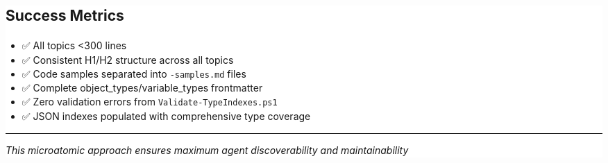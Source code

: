 ## Success Metrics

- ✅ All topics <300 lines
- ✅ Consistent H1/H2 structure across all topics
- ✅ Code samples separated into `-samples.md` files
- ✅ Complete object_types/variable_types frontmatter
- ✅ Zero validation errors from `Validate-TypeIndexes.ps1`
- ✅ JSON indexes populated with comprehensive type coverage

---

*This microatomic approach ensures maximum agent discoverability and maintainability*
